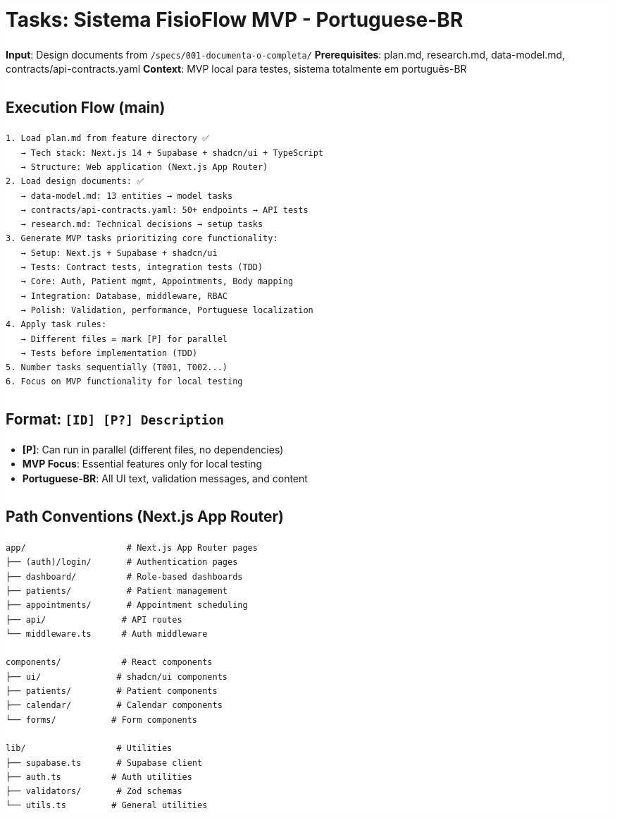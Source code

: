 # Tasks: Sistema FisioFlow MVP - Portuguese-BR

**Input**: Design documents from `/specs/001-documenta-o-completa/`
**Prerequisites**: plan.md, research.md, data-model.md, contracts/api-contracts.yaml
**Context**: MVP local para testes, sistema totalmente em português-BR

## Execution Flow (main)
```
1. Load plan.md from feature directory ✅
   → Tech stack: Next.js 14 + Supabase + shadcn/ui + TypeScript
   → Structure: Web application (Next.js App Router)
2. Load design documents: ✅
   → data-model.md: 13 entities → model tasks
   → contracts/api-contracts.yaml: 50+ endpoints → API tests
   → research.md: Technical decisions → setup tasks
3. Generate MVP tasks prioritizing core functionality:
   → Setup: Next.js + Supabase + shadcn/ui
   → Tests: Contract tests, integration tests (TDD)
   → Core: Auth, Patient mgmt, Appointments, Body mapping
   → Integration: Database, middleware, RBAC
   → Polish: Validation, performance, Portuguese localization
4. Apply task rules:
   → Different files = mark [P] for parallel
   → Tests before implementation (TDD)
5. Number tasks sequentially (T001, T002...)
6. Focus on MVP functionality for local testing
```

## Format: `[ID] [P?] Description`
- **[P]**: Can run in parallel (different files, no dependencies)
- **MVP Focus**: Essential features only for local testing
- **Portuguese-BR**: All UI text, validation messages, and content

## Path Conventions (Next.js App Router)
```
app/                    # Next.js App Router pages
├── (auth)/login/       # Authentication pages
├── dashboard/          # Role-based dashboards
├── patients/           # Patient management
├── appointments/       # Appointment scheduling
├── api/               # API routes
└── middleware.ts      # Auth middleware

components/            # React components
├── ui/               # shadcn/ui components
├── patients/         # Patient components
├── calendar/         # Calendar components
└── forms/           # Form components

lib/                  # Utilities
├── supabase.ts       # Supabase client
├── auth.ts          # Auth utilities
├── validators/       # Zod schemas
└── utils.ts         # General utilities
```

